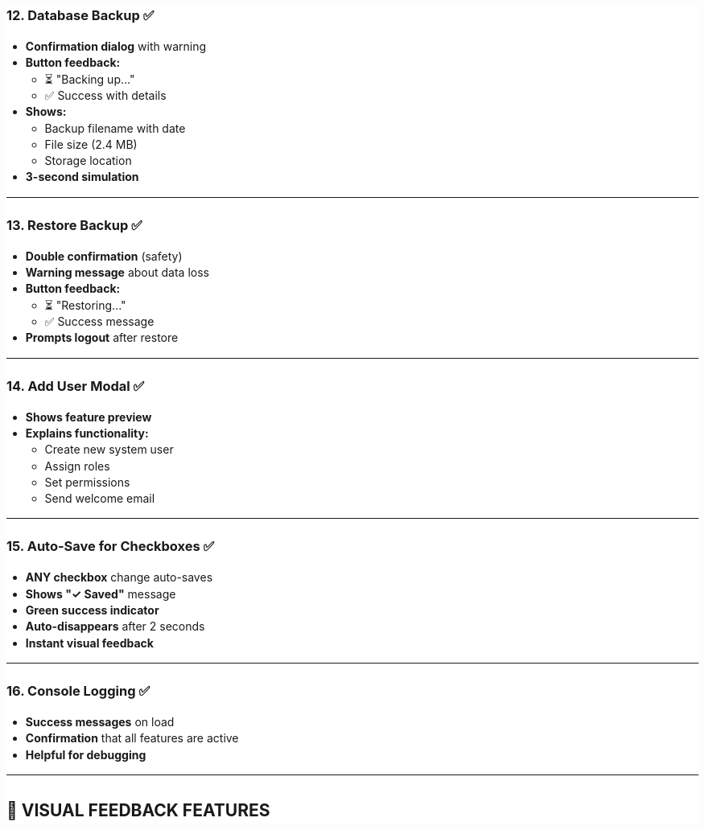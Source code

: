 
### **12. Database Backup** ✅
- **Confirmation dialog** with warning
- **Button feedback:**
  - ⏳ "Backing up..."
  - ✅ Success with details
- **Shows:**
  - Backup filename with date
  - File size (2.4 MB)
  - Storage location
- **3-second simulation**

---

### **13. Restore Backup** ✅
- **Double confirmation** (safety)
- **Warning message** about data loss
- **Button feedback:**
  - ⏳ "Restoring..."
  - ✅ Success message
- **Prompts logout** after restore

---

### **14. Add User Modal** ✅
- **Shows feature preview**
- **Explains functionality:**
  - Create new system user
  - Assign roles
  - Set permissions
  - Send welcome email

---

### **15. Auto-Save for Checkboxes** ✅
- **ANY checkbox** change auto-saves
- **Shows "✓ Saved"** message
- **Green success indicator**
- **Auto-disappears** after 2 seconds
- **Instant visual feedback**

---

### **16. Console Logging** ✅
- **Success messages** on load
- **Confirmation** that all features are active
- **Helpful for debugging**

---

## 🎨 VISUAL FEEDBACK FEATURES
